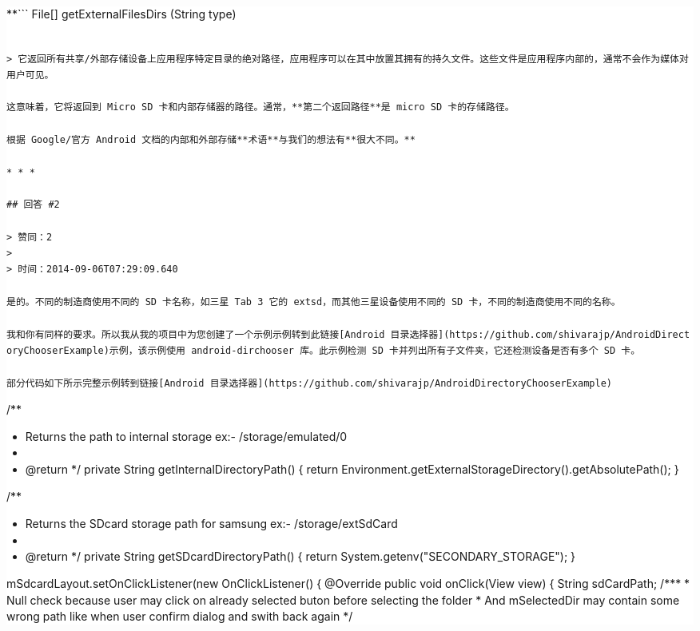  **```
File[] getExternalFilesDirs (String type) 
```

> 它返回所有共享/外部存储设备上应用程序特定目录的绝对路径，应用程序可以在其中放置其拥有的持久文件。这些文件是应用程序内部的，通常不会作为媒体对用户可见。

这意味着，它将返回到 Micro SD 卡和内部存储器的路径。通常，**第二个返回路径**是 micro SD 卡的存储路径。

根据 Google/官方 Android 文档的内部和外部存储**术语**与我们的想法有**很大不同。**

* * *

## 回答 #2

> 赞同：2
> 
> 时间：2014-09-06T07:29:09.640

是的。不同的制造商使用不同的 SD 卡名称，如三星 Tab 3 它的 extsd，而其他三星设备使用不同的 SD 卡，不同的制造商使用不同的名称。

我和你有同样的要求。所以我从我的项目中为您创建了一个示例示例转到此链接[Android 目录选择器](https://github.com/shivarajp/AndroidDirectoryChooserExample)示例，该示例使用 android-dirchooser 库。此示例检测 SD 卡并列出所有子文件夹，它还检测设备是否有多个 SD 卡。

部分代码如下所示完整示例转到链接[Android 目录选择器](https://github.com/shivarajp/AndroidDirectoryChooserExample)

```
/**
* Returns the path to internal storage ex:- /storage/emulated/0
 *
* @return
 */
private String getInternalDirectoryPath() {
return Environment.getExternalStorageDirectory().getAbsolutePath();
 }

/**
 * Returns the SDcard storage path for samsung ex:- /storage/extSdCard
 *
 * @return
 */
    private String getSDcardDirectoryPath() {
    return System.getenv("SECONDARY_STORAGE");
}

 mSdcardLayout.setOnClickListener(new OnClickListener() {
    @Override
    public void onClick(View view) {
        String sdCardPath;
        /***
         * Null check because user may click on already selected buton before selecting the folder
         * And mSelectedDir may contain some wrong path like when user confirm dialog and swith back again
         */
